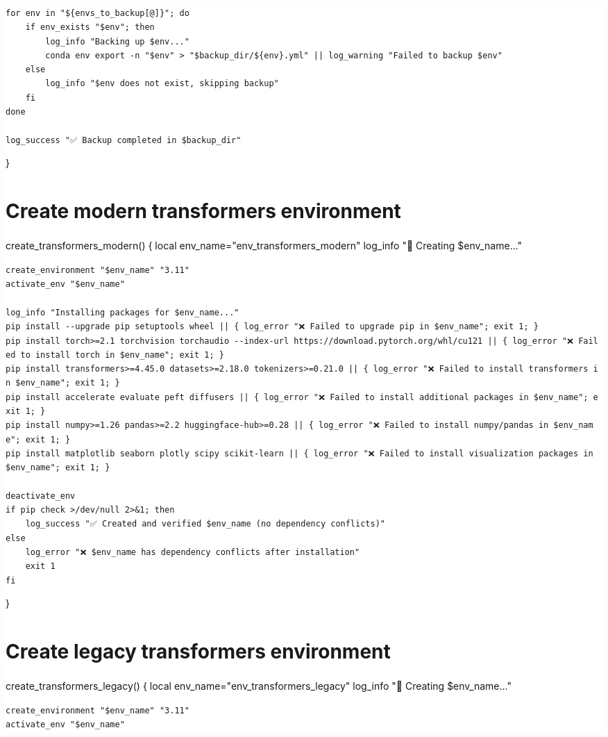     for env in "${envs_to_backup[@]}"; do
        if env_exists "$env"; then
            log_info "Backing up $env..."
            conda env export -n "$env" > "$backup_dir/${env}.yml" || log_warning "Failed to backup $env"
        else
            log_info "$env does not exist, skipping backup"
        fi
    done
    
    log_success "✅ Backup completed in $backup_dir"
}

# Create modern transformers environment
create_transformers_modern() {
    local env_name="env_transformers_modern"
    log_info "🚀 Creating $env_name..."
    
    create_environment "$env_name" "3.11"
    activate_env "$env_name"
    
    log_info "Installing packages for $env_name..."
    pip install --upgrade pip setuptools wheel || { log_error "❌ Failed to upgrade pip in $env_name"; exit 1; }
    pip install torch>=2.1 torchvision torchaudio --index-url https://download.pytorch.org/whl/cu121 || { log_error "❌ Failed to install torch in $env_name"; exit 1; }
    pip install transformers>=4.45.0 datasets>=2.18.0 tokenizers>=0.21.0 || { log_error "❌ Failed to install transformers in $env_name"; exit 1; }
    pip install accelerate evaluate peft diffusers || { log_error "❌ Failed to install additional packages in $env_name"; exit 1; }
    pip install numpy>=1.26 pandas>=2.2 huggingface-hub>=0.28 || { log_error "❌ Failed to install numpy/pandas in $env_name"; exit 1; }
    pip install matplotlib seaborn plotly scipy scikit-learn || { log_error "❌ Failed to install visualization packages in $env_name"; exit 1; }
    
    deactivate_env
    if pip check >/dev/null 2>&1; then
        log_success "✅ Created and verified $env_name (no dependency conflicts)"
    else
        log_error "❌ $env_name has dependency conflicts after installation"
        exit 1
    fi
}

# Create legacy transformers environment
create_transformers_legacy() {
    local env_name="env_transformers_legacy"
    log_info "🔄 Creating $env_name..."
    
    create_environment "$env_name" "3.11"
    activate_env "$env_name"
    